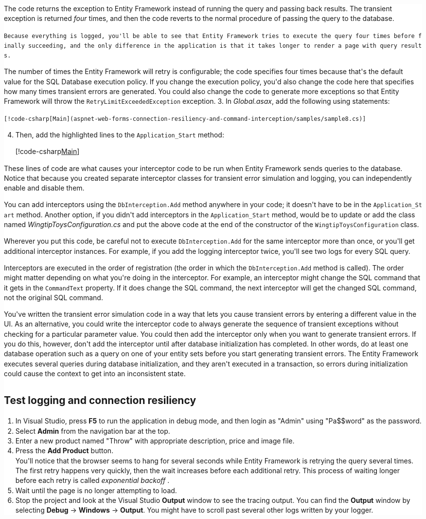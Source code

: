   The code returns the exception to Entity Framework instead of running the query and passing back results. The transient exception is returned *four* times, and then the code reverts to the normal procedure of passing the query to the database.

    Because everything is logged, you'll be able to see that Entity Framework tries to execute the query four times before finally succeeding, and the only difference in the application is that it takes longer to render a page with query results.  
  
   The number of times the Entity Framework will retry is configurable; the code specifies four times because that's the default value for the SQL Database execution policy. If you change the execution policy, you'd also change the code here that specifies how many times transient errors are generated. You could also change the code to generate more exceptions so that Entity Framework will throw the `RetryLimitExceededException` exception.
3. In *Global.asax*, add the following using statements:  

    [!code-csharp[Main](aspnet-web-forms-connection-resiliency-and-command-interception/samples/sample8.cs)]
4. Then, add the highlighted lines to the `Application_Start` method:  

    [!code-csharp[Main](aspnet-web-forms-connection-resiliency-and-command-interception/samples/sample9.cs?highlight=17-20)]

These lines of code are what causes your interceptor code to be run when Entity Framework sends queries to the database. Notice that because you created separate interceptor classes for transient error simulation and logging, you can independently enable and disable them.   
  
 You can add interceptors using the `DbInterception.Add` method anywhere in your code; it doesn't have to be in the `Application_Start` method. Another option, if you didn't add interceptors in the `Application_Start` method, would be to update or add the class named *WingtipToysConfiguration.cs* and put the above code at the end of the constructor of the `WingtipToysConfiguration` class.

Wherever you put this code, be careful not to execute `DbInterception.Add` for the same interceptor more than once, or you'll get additional interceptor instances. For example, if you add the logging interceptor twice, you'll see two logs for every SQL query.

Interceptors are executed in the order of registration (the order in which the `DbInterception.Add` method is called). The order might matter depending on what you're doing in the interceptor. For example, an interceptor might change the SQL command that it gets in the `CommandText` property. If it does change the SQL command, the next interceptor will get the changed SQL command, not the original SQL command.

You've written the transient error simulation code in a way that lets you cause transient errors by entering a different value in the UI. As an alternative, you could write the interceptor code to always generate the sequence of transient exceptions without checking for a particular parameter value. You could then add the interceptor only when you want to generate transient errors. If you do this, however, don't add the interceptor until after database initialization has completed. In other words, do at least one database operation such as a query on one of your entity sets before you start generating transient errors. The Entity Framework executes several queries during database initialization, and they aren't executed in a transaction, so errors during initialization could cause the context to get into an inconsistent state.

## Test logging and connection resiliency

1. In Visual Studio, press **F5** to run the application in debug mode, and then login as "Admin" using "Pa$$word" as the password.
2. Select **Admin** from the navigation bar at the top.
3. Enter a new product named "Throw" with appropriate description, price and image file.
4. Press the **Add Product** button.  
   You'll notice that the browser seems to hang for several seconds while Entity Framework is retrying the query several times. The first retry happens very quickly, then the wait increases before each additional retry. This process of waiting longer before each retry is called *exponential backoff* .
5. Wait until the page is no longer attempting to load.
6. Stop the project and look at the Visual Studio **Output** window to see the tracing output. You can find the **Output** window by selecting **Debug** -&gt; **Windows** -&gt; **Output**. You might have to scroll past several other logs written by your logger.  
  